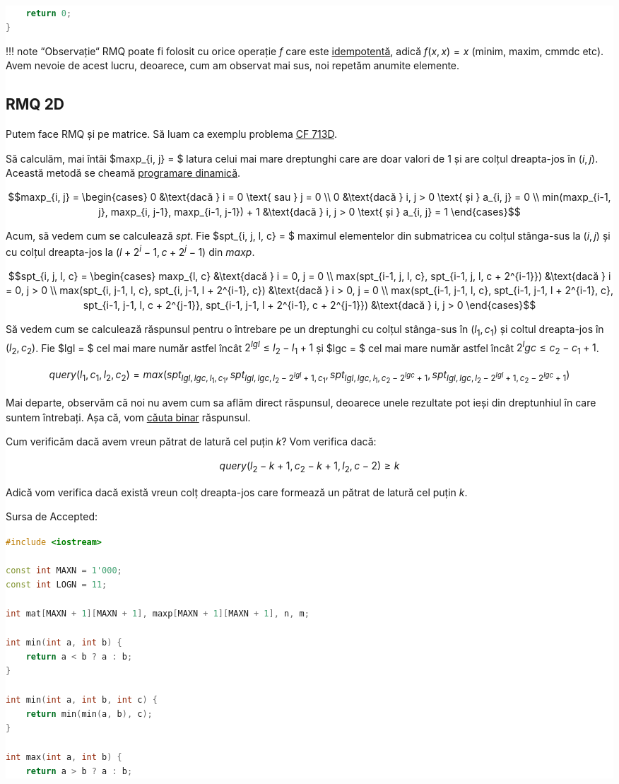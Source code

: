 ```cpp
    return 0;
}
```

!!! note “Observație“
    RMQ poate fi folosit cu orice operație $f$ care este [idempotentă](https://en.wikipedia.org/wiki/Idempotence), adică $f(x, x) = x$ (minim, maxim, cmmdc etc). Avem nevoie de acest lucru, deoarece, cum am observat mai sus, noi repetăm anumite elemente.

## RMQ 2D

Putem face RMQ și pe matrice. Să luam ca exemplu problema [CF 713D](https://codeforces.com/contest/713/problem/D).

Să calculăm, mai întâi $maxp_{i, j} = $ latura celui mai mare dreptunghi care are doar valori de $1$ și are colțul dreapta-jos în $(i, j)$. Această metodă se cheamă [programare dinamică](https://edu.roalgo.ro/usor/intro-dp/).

$$maxp_{i, j} = \begin{cases} 0 &\text{dacă } i = 0 \text{ sau } j = 0 \\ 0 &\text{dacă } i, j > 0 \text{ și } a_{i, j} = 0 \\ min(maxp_{i-1, j}, maxp_{i, j-1}, maxp_{i-1, j-1}) + 1 &\text{dacă } i, j > 0 \text{ și } a_{i, j} = 1 \end{cases}$$

Acum, să vedem cum se calculează $spt$. Fie $spt_{i, j, l, c} = $ maximul elementelor din submatricea cu colțul stânga-sus la $(i, j)$ și cu colțul dreapta-jos la $(l+2^i-1, c+2^j-1)$ din $maxp$.

$$spt_{i, j, l, c} = \begin{cases} maxp_{l, c} &\text{dacă } i = 0, j = 0 \\ max(spt_{i-1, j, l, c}, spt_{i-1, j, l, c + 2^{i-1}}) &\text{dacă } i = 0, j > 0 \\ max(spt_{i, j-1, l, c}, spt_{i, j-1, l + 2^{i-1}, c}) &\text{dacă } i > 0, j = 0 \\ max(spt_{i-1, j-1, l, c}, spt_{i-1, j-1, l + 2^{i-1}, c}, spt_{i-1, j-1, l, c + 2^{j-1}}, spt_{i-1, j-1, l + 2^{i-1}, c + 2^{j-1}}) &\text{dacă } i, j > 0 \end{cases}$$

Să vedem cum se calculează răspunsul pentru o întrebare pe un dreptunghi cu colțul stânga-sus în $(l_1, c_1)$ și coltul dreapta-jos în $(l_2, c_2)$. Fie $lgl = $ cel mai mare număr astfel încât $2^{lgl} \leq l_2-l_1+1$ și $lgc = $ cel mai mare număr astfel încât $2^lgc \leq c_2-c_1+1$.

$$query(l_1, c_1, l_2, c_2) = max(spt_{lgl, lgc, l_1, c_1}, spt_{lgl, lgc, l_2 - 2^{lgl} + 1, c_1}, spt_{lgl, lgc, l_1, c_2 - 2^{lgc} + 1}, spt_{lgl, lgc, l_2 - 2^{lgl} + 1, c_2 - 2^{lgc} + 1})$$

Mai departe, observăm că noi nu avem cum sa aflăm direct răspunsul, deoarece unele rezultate pot ieși din dreptunhiul în care suntem întrebați. Așa că, vom [căuta binar](https://edu.roalgo.ro/usor/binary-search/) răspunsul.

Cum verificăm dacă avem vreun pătrat de latură cel puțin $k$? Vom verifica dacă:

$$query(l_2-k+1, c_2-k+1, l_2, c-2) \geq k$$

Adică vom verifica dacă există vreun colț dreapta-jos care formează un pătrat de latură cel puțin $k$.

Sursa de Accepted:

```cpp
#include <iostream>

const int MAXN = 1'000;
const int LOGN = 11;

int mat[MAXN + 1][MAXN + 1], maxp[MAXN + 1][MAXN + 1], n, m;

int min(int a, int b) {
    return a < b ? a : b;
}

int min(int a, int b, int c) {
    return min(min(a, b), c);
}

int max(int a, int b) {
    return a > b ? a : b;
```